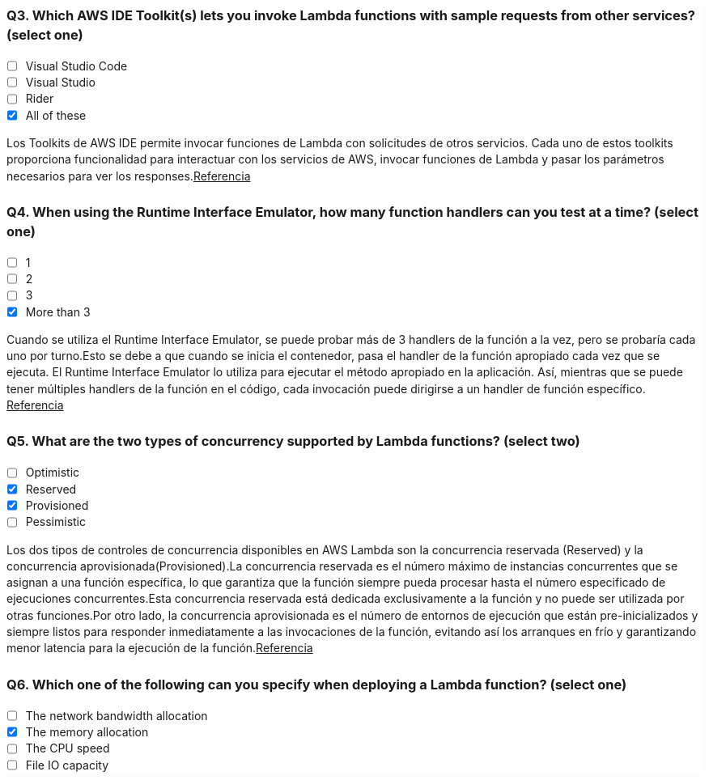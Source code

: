### Q3. Which AWS IDE Toolkit(s) lets you invoke Lambda functions with sample requests from other services? (select one)

- [ ] Visual Studio Code
- [ ] Visual Studio
- [ ] Rider
- [x] All of these

Los Toolkits de AWS IDE permite invocar funciones de Lambda con solicitudes de otros servicios. Cada uno de estos toolkits proporciona funcionalidad para interactuar con los servicios de AWS, invocar funciones de Lambda y pasar los parámetros necesarios para ver los responses.[Referencia](https://aws.amazon.com/developer/language/net/badges-and-training/aws-lambda/module-two/)

### Q4. When using the Runtime Interface Emulator, how many function handlers can you test at a time? (select one)

- [ ] 1
- [ ] 2
- [ ] 3
- [x] More than 3

Cuando se utiliza el Runtime Interface Emulator, se puede probar más de 3 handlers de la función a la vez, pero se probaría cada uno por turno.Esto se debe a que cuando se inicia el contenedor, pasa el handler de la función apropiado cada vez que se ejecuta. El Runtime Interface Emulator lo utiliza para ejecutar el método apropiado en la aplicación. Así, mientras que se puede tener múltiples handlers de la función en el código, cada invocación puede dirigirse a un handler de función específico. [Referencia](https://aws.amazon.com/developer/language/net/badges-and-training/aws-lambda/module-five/) 

### Q5. What are the two types of concurrency supported by Lambda functions? (select two)

- [ ] Optimistic
- [x] Reserved
- [x] Provisioned
- [ ] Pessimistic

Los dos tipos de controles de concurrencia disponibles en AWS Lambda son la concurrencia reservada (Reserved) y la concurrencia aprovisionada(Provisioned).La concurrencia reservada es el número máximo de instancias concurrentes que se asignan a una función específica, lo que garantiza que la función siempre pueda procesar hasta el número especificado de ejecuciones concurrentes.Esta concurrencia reservada está dedicada exclusivamente a la función y no puede ser utilizada por otras funciones.Por otro lado, la concurrencia aprovisionada es el número de entornos de ejecución que están pre-inicializados y siempre listos para responder inmediatamente a las invocaciones de la función, evitando así los arranques en frío y garantizando menor latencia para la ejecución de la función.[Referencia](https://docs.aws.amazon.com/lambda/latest/dg/configuration-concurrency.html)

### Q6. Which one of the following can you specify when deploying a Lambda function? (select one)

- [ ] The network bandwidth allocation
- [x] The memory allocation
- [ ] The CPU speed
- [ ] File IO capacity
